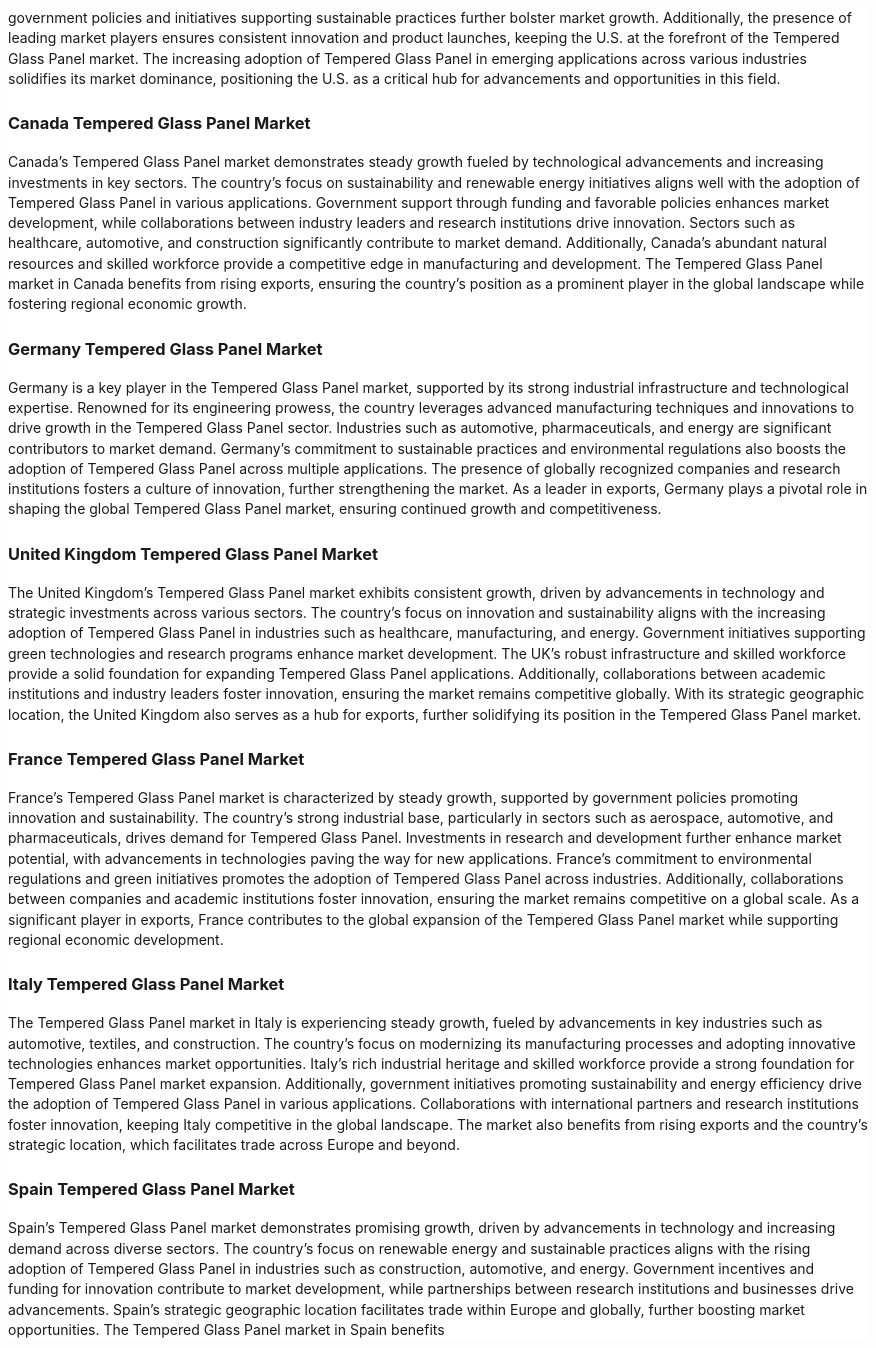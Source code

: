 government policies and initiatives supporting sustainable practices further bolster market growth. Additionally, the presence of leading market players ensures consistent innovation and product launches, keeping the U.S. at the forefront of the Tempered Glass Panel market. The increasing adoption of Tempered Glass Panel in emerging applications across various industries solidifies its market dominance, positioning the U.S. as a critical hub for advancements and opportunities in this field.</p><h3>Canada Tempered Glass Panel Market</h3><p>Canada&rsquo;s Tempered Glass Panel market demonstrates steady growth fueled by technological advancements and increasing investments in key sectors. The country&rsquo;s focus on sustainability and renewable energy initiatives aligns well with the adoption of Tempered Glass Panel in various applications. Government support through funding and favorable policies enhances market development, while collaborations between industry leaders and research institutions drive innovation. Sectors such as healthcare, automotive, and construction significantly contribute to market demand. Additionally, Canada&rsquo;s abundant natural resources and skilled workforce provide a competitive edge in manufacturing and development. The Tempered Glass Panel market in Canada benefits from rising exports, ensuring the country&rsquo;s position as a prominent player in the global landscape while fostering regional economic growth.</p><h3>Germany Tempered Glass Panel Market</h3><p>Germany is a key player in the Tempered Glass Panel market, supported by its strong industrial infrastructure and technological expertise. Renowned for its engineering prowess, the country leverages advanced manufacturing techniques and innovations to drive growth in the Tempered Glass Panel sector. Industries such as automotive, pharmaceuticals, and energy are significant contributors to market demand. Germany&rsquo;s commitment to sustainable practices and environmental regulations also boosts the adoption of Tempered Glass Panel across multiple applications. The presence of globally recognized companies and research institutions fosters a culture of innovation, further strengthening the market. As a leader in exports, Germany plays a pivotal role in shaping the global Tempered Glass Panel market, ensuring continued growth and competitiveness.</p><h3>United Kingdom Tempered Glass Panel Market</h3><p>The United Kingdom&rsquo;s Tempered Glass Panel market exhibits consistent growth, driven by advancements in technology and strategic investments across various sectors. The country&rsquo;s focus on innovation and sustainability aligns with the increasing adoption of Tempered Glass Panel in industries such as healthcare, manufacturing, and energy. Government initiatives supporting green technologies and research programs enhance market development. The UK&rsquo;s robust infrastructure and skilled workforce provide a solid foundation for expanding Tempered Glass Panel applications. Additionally, collaborations between academic institutions and industry leaders foster innovation, ensuring the market remains competitive globally. With its strategic geographic location, the United Kingdom also serves as a hub for exports, further solidifying its position in the Tempered Glass Panel market.</p><h3>France Tempered Glass Panel Market</h3><p>France&rsquo;s Tempered Glass Panel market is characterized by steady growth, supported by government policies promoting innovation and sustainability. The country&rsquo;s strong industrial base, particularly in sectors such as aerospace, automotive, and pharmaceuticals, drives demand for Tempered Glass Panel. Investments in research and development further enhance market potential, with advancements in technologies paving the way for new applications. France&rsquo;s commitment to environmental regulations and green initiatives promotes the adoption of Tempered Glass Panel across industries. Additionally, collaborations between companies and academic institutions foster innovation, ensuring the market remains competitive on a global scale. As a significant player in exports, France contributes to the global expansion of the Tempered Glass Panel market while supporting regional economic development.</p><h3>Italy Tempered Glass Panel Market</h3><p>The Tempered Glass Panel market in Italy is experiencing steady growth, fueled by advancements in key industries such as automotive, textiles, and construction. The country&rsquo;s focus on modernizing its manufacturing processes and adopting innovative technologies enhances market opportunities. Italy&rsquo;s rich industrial heritage and skilled workforce provide a strong foundation for Tempered Glass Panel market expansion. Additionally, government initiatives promoting sustainability and energy efficiency drive the adoption of Tempered Glass Panel in various applications. Collaborations with international partners and research institutions foster innovation, keeping Italy competitive in the global landscape. The market also benefits from rising exports and the country&rsquo;s strategic location, which facilitates trade across Europe and beyond.</p><h3>Spain Tempered Glass Panel Market</h3><p>Spain&rsquo;s Tempered Glass Panel market demonstrates promising growth, driven by advancements in technology and increasing demand across diverse sectors. The country&rsquo;s focus on renewable energy and sustainable practices aligns with the rising adoption of Tempered Glass Panel in industries such as construction, automotive, and energy. Government incentives and funding for innovation contribute to market development, while partnerships between research institutions and businesses drive advancements. Spain&rsquo;s strategic geographic location facilitates trade within Europe and globally, further boosting market opportunities. The Tempered Glass Panel market in Spain benefits